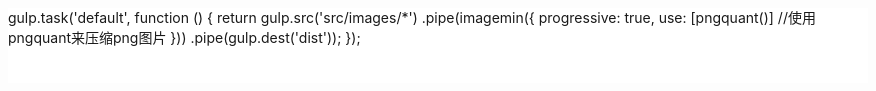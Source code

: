 gulp.task('default', function () {
    return gulp.src('src/images/*')
        .pipe(imagemin({
            progressive: true,
            use: [pngquant()] //使用pngquant来压缩png图片
        }))
        .pipe(gulp.dest('dist'));
});
```

